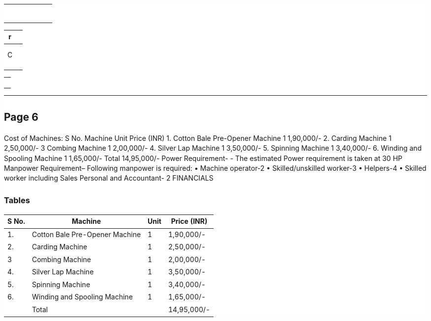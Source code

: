 |  |  |  |  |  |  |  |
|---|---|---|---|---|---|---|
|  |  |  |  |  |  |  |
|  |  |  |  |  |  |  |
|  |  |  |  |  |  |  |
|  |  |  |  |  |  |  |
|  |  |  |  |  |  |  |
|  |  |  |  |  |  |  |
|  |  |  |  |  |  |  |

| r |  |
|---|---|
|  |  |
|  |  |
| C |  |
|  |  |
|  |  |
|  |  |

|  |
|---|
|  |
|  |
|  |
|  |

---

## Page 6

Cost of Machines: S No. Machine Unit Price (INR) 1. Cotton Bale Pre-Opener Machine 1 1,90,000/- 2. Carding Machine 1 2,50,000/- 3 Combing Machine 1 2,00,000/- 4. Silver Lap Machine 1 3,50,000/- 5. Spinning Machine 1 3,40,000/- 6. Winding and Spooling Machine 1 1,65,000/- Total 14,95,000/- Power Requirement- - The estimated Power requirement is taken at 30 HP Manpower Requirement– Following manpower is required: • Machine operator-2 • Skilled/unskilled worker-3 • Helpers-4 • Skilled worker including Sales Personal and Accountant- 2 FINANCIALS

### Tables

| S No. | Machine | Unit | Price (INR) |
|---|---|---|---|
| 1. | Cotton Bale Pre-Opener Machine | 1 | 1,90,000/- |
| 2. | Carding Machine | 1 | 2,50,000/- |
| 3 | Combing Machine | 1 | 2,00,000/- |
| 4. | Silver Lap Machine | 1 | 3,50,000/- |
| 5. | Spinning Machine | 1 | 3,40,000/- |
| 6. | Winding and Spooling Machine | 1 | 1,65,000/- |
|  | Total |  | 14,95,000/- |
